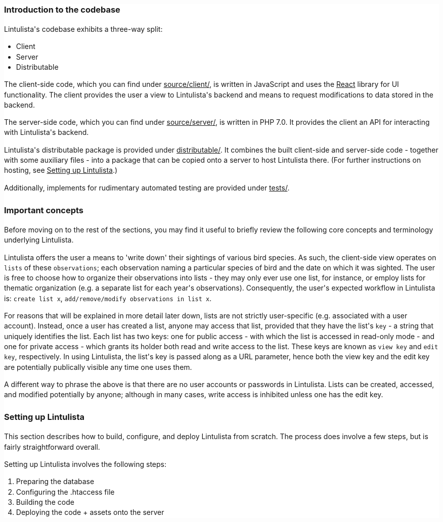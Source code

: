 ### Introduction to the codebase
Lintulista's codebase exhibits a three-way split:
- Client
- Server
- Distributable

The client-side code, which you can find under [source/client/](./source/client/), is written in JavaScript and uses the [React](https://reactjs.org/) library for UI functionality. The client provides the user a view to Lintulista's backend and means to request modifications to data stored in the backend.

The server-side code, which you can find under [source/server/](./source/client/), is written in PHP 7.0. It provides the client an API for interacting with Lintulista's backend.

Lintulista's distributable package is provided under [distributable/](./distributable). It combines the built client-side and server-side code - together with some auxiliary files - into a package that can be copied onto a server to host Lintulista there. (For further instructions on hosting, see [Setting up Lintulista](#setting-up-lintulista).)

Additionally, implements for rudimentary automated testing are provided under [tests/](./tests/).

### Important concepts
Before moving on to the rest of the sections, you may find it useful to briefly review the following core concepts and terminology underlying Lintulista.

Lintulista offers the user a means to 'write down' their sightings of various bird species. As such, the client-side view operates on `lists` of these `observations`; each observation naming a particular species of bird and the date on which it was sighted. The user is free to choose how to organize their observations into lists - they may only ever use one list, for instance, or employ lists for thematic organization (e.g. a separate list for each year's observations). Consequently, the user's expected workflow in Lintulista is: `create list x`, `add/remove/modify observations in list x`.

For reasons that will be explained in more detail later down, lists are not strictly user-specific (e.g. associated with a user account). Instead, once a user has created a list, anyone may access that list, provided that they have the list's `key` - a string that uniquely identifies the list. Each list has two keys: one for public access - with which the list is accessed in read-only mode - and one for private access - which grants its holder both read and write access to the list. These keys are known as `view key` and `edit key`, respectively. In using Lintulista, the list's key is passed along as a URL parameter, hence both the view key and the edit key are potentially publically visible any time one uses them.

A different way to phrase the above is that there are no user accounts or passwords in Lintulista. Lists can be created, accessed, and modified potentially by anyone; although in many cases, write access is inhibited unless one has the edit key.

### Setting up Lintulista
This section describes how to build, configure, and deploy Lintulista from scratch. The process does involve a few steps, but is fairly straightforward overall.

Setting up Lintulista involves the following steps:
1. Preparing the database
2. Configuring the .htaccess file
3. Building the code
4. Deploying the code + assets onto the server
